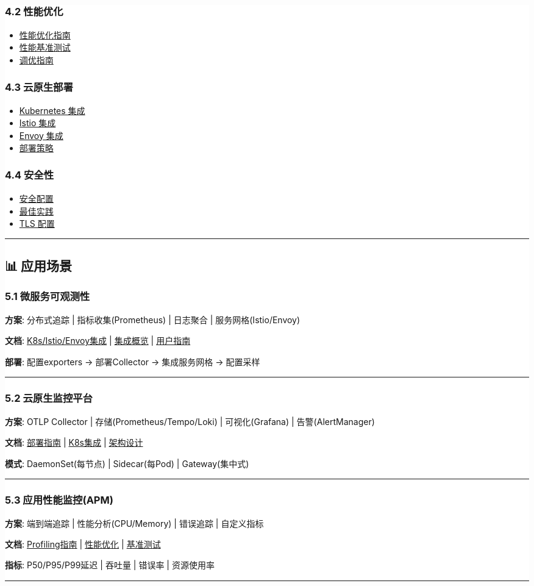 ### 4.2 性能优化

- [性能优化指南](06_高级特性/性能优化.md)
- [性能基准测试](OTLP_RUST_性能基准测试报告.md)
- [调优指南](07_部署运维/OTLP_RUST_故障排查和性能调优指南.md)

### 4.3 云原生部署

- [Kubernetes 集成](OTLP_K8S_ISTIO_ENVOY_GUIDE.md)
- [Istio 集成](OTLP_K8S_ISTIO_ENVOY_GUIDE.md)
- [Envoy 集成](OTLP_K8S_ISTIO_ENVOY_GUIDE.md)
- [部署策略](DEPLOYMENT_GUIDE.md)

### 4.4 安全性

- [安全配置](OTLP_RUST_安全配置和最佳实践指南.md)
- [最佳实践](OTLP_RUST_安全配置和最佳实践指南.md)
- [TLS 配置](OTLP_RUST_安全配置和最佳实践指南.md)

---

## 📊 应用场景

### 5.1 微服务可观测性

**方案**: 分布式追踪 | 指标收集(Prometheus) | 日志聚合 | 服务网格(Istio/Envoy)

**文档**: [K8s/Istio/Envoy集成](OTLP_K8S_ISTIO_ENVOY_GUIDE.md) | [集成概览](COMPREHENSIVE_INTEGRATION_OVERVIEW.md) | [用户指南](USER_GUIDE.md)

**部署**: 配置exporters → 部署Collector → 集成服务网格 → 配置采样

---

### 5.2 云原生监控平台

**方案**: OTLP Collector | 存储(Prometheus/Tempo/Loki) | 可视化(Grafana) | 告警(AlertManager)

**文档**: [部署指南](DEPLOYMENT_GUIDE.md) | [K8s集成](OTLP_K8S_ISTIO_ENVOY_GUIDE.md) | [架构设计](04_架构设计/OTLP_系统架构设计文档_2025.md)

**模式**: DaemonSet(每节点) | Sidecar(每Pod) | Gateway(集中式)

---

### 5.3 应用性能监控(APM)

**方案**: 端到端追踪 | 性能分析(CPU/Memory) | 错误追踪 | 自定义指标

**文档**: [Profiling指南](profiling_user_guide.md) | [性能优化](06_高级特性/性能优化.md) | [基准测试](OTLP_RUST_性能基准测试报告.md)

**指标**: P50/P95/P99延迟 | 吞吐量 | 错误率 | 资源使用率

---
